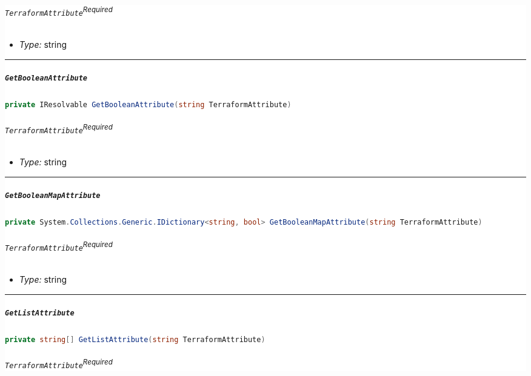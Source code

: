 ###### `TerraformAttribute`<sup>Required</sup> <a name="TerraformAttribute" id="@cdktf/provider-databricks.notificationDestination.NotificationDestination.getAnyMapAttribute.parameter.terraformAttribute"></a>

- *Type:* string

---

##### `GetBooleanAttribute` <a name="GetBooleanAttribute" id="@cdktf/provider-databricks.notificationDestination.NotificationDestination.getBooleanAttribute"></a>

```csharp
private IResolvable GetBooleanAttribute(string TerraformAttribute)
```

###### `TerraformAttribute`<sup>Required</sup> <a name="TerraformAttribute" id="@cdktf/provider-databricks.notificationDestination.NotificationDestination.getBooleanAttribute.parameter.terraformAttribute"></a>

- *Type:* string

---

##### `GetBooleanMapAttribute` <a name="GetBooleanMapAttribute" id="@cdktf/provider-databricks.notificationDestination.NotificationDestination.getBooleanMapAttribute"></a>

```csharp
private System.Collections.Generic.IDictionary<string, bool> GetBooleanMapAttribute(string TerraformAttribute)
```

###### `TerraformAttribute`<sup>Required</sup> <a name="TerraformAttribute" id="@cdktf/provider-databricks.notificationDestination.NotificationDestination.getBooleanMapAttribute.parameter.terraformAttribute"></a>

- *Type:* string

---

##### `GetListAttribute` <a name="GetListAttribute" id="@cdktf/provider-databricks.notificationDestination.NotificationDestination.getListAttribute"></a>

```csharp
private string[] GetListAttribute(string TerraformAttribute)
```

###### `TerraformAttribute`<sup>Required</sup> <a name="TerraformAttribute" id="@cdktf/provider-databricks.notificationDestination.NotificationDestination.getListAttribute.parameter.terraformAttribute"></a>
